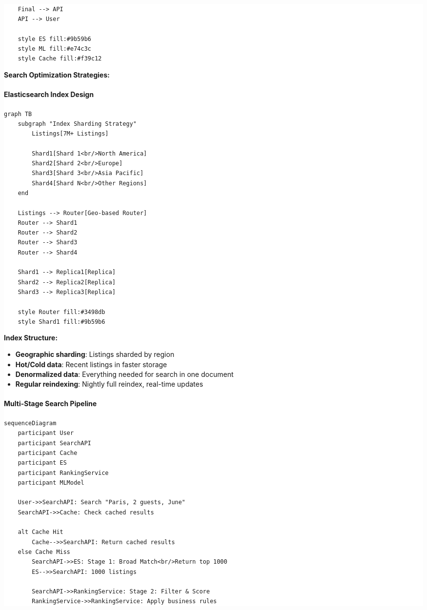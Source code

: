 ```mermaid
    Final --> API
    API --> User
    
    style ES fill:#9b59b6
    style ML fill:#e74c3c
    style Cache fill:#f39c12
```

**Search Optimization Strategies:**

#### Elasticsearch Index Design

```mermaid
graph TB
    subgraph "Index Sharding Strategy"
        Listings[7M+ Listings]
        
        Shard1[Shard 1<br/>North America]
        Shard2[Shard 2<br/>Europe]
        Shard3[Shard 3<br/>Asia Pacific]
        Shard4[Shard N<br/>Other Regions]
    end
    
    Listings --> Router[Geo-based Router]
    Router --> Shard1
    Router --> Shard2
    Router --> Shard3
    Router --> Shard4
    
    Shard1 --> Replica1[Replica]
    Shard2 --> Replica2[Replica]
    Shard3 --> Replica3[Replica]
    
    style Router fill:#3498db
    style Shard1 fill:#9b59b6
```

**Index Structure:**
- **Geographic sharding**: Listings sharded by region
- **Hot/Cold data**: Recent listings in faster storage
- **Denormalized data**: Everything needed for search in one document
- **Regular reindexing**: Nightly full reindex, real-time updates

#### Multi-Stage Search Pipeline

```mermaid
sequenceDiagram
    participant User
    participant SearchAPI
    participant Cache
    participant ES
    participant RankingService
    participant MLModel
    
    User->>SearchAPI: Search "Paris, 2 guests, June"
    SearchAPI->>Cache: Check cached results
    
    alt Cache Hit
        Cache-->>SearchAPI: Return cached results
    else Cache Miss
        SearchAPI->>ES: Stage 1: Broad Match<br/>Return top 1000
        ES-->>SearchAPI: 1000 listings
        
        SearchAPI->>RankingService: Stage 2: Filter & Score
        RankingService->>RankingService: Apply business rules
```